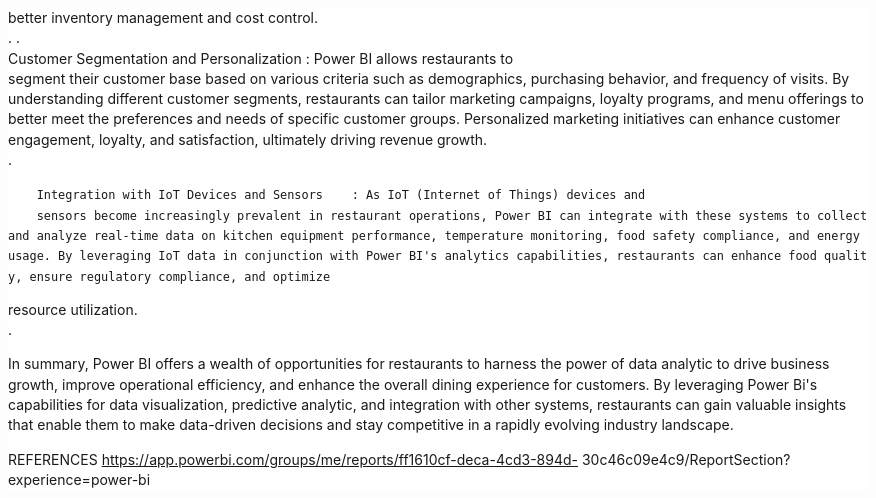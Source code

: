better inventory management and cost control.	
.
.		
		Customer Segmentation and Personalization	: Power BI allows restaurants to	
		segment their customer base based on various criteria such as demographics, purchasing behavior, and frequency of visits. By understanding different customer segments, restaurants can tailor marketing campaigns, loyalty programs, and menu offerings to better meet the preferences and needs of specific customer groups.
Personalized marketing initiatives can enhance customer engagement, loyalty, and satisfaction, ultimately driving revenue growth.	
.		
		
		Integration with IoT Devices and Sensors	: As IoT (Internet of Things) devices and	
		sensors become increasingly prevalent in restaurant operations, Power BI can integrate with these systems to collect and analyze real-time data on kitchen equipment performance, temperature monitoring, food safety compliance, and energy usage. By leveraging IoT data in conjunction with Power BI's analytics capabilities, restaurants can enhance food quality, ensure regulatory compliance, and optimize
resource utilization.	
.		
	
In summary, Power BI offers a wealth of opportunities for restaurants to harness the power of data analytic to drive business growth, improve operational efficiency, and enhance the overall dining experience for customers. By leveraging Power Bi's capabilities for data visualization, predictive analytic, and integration with other systems, restaurants can gain valuable insights that enable them to make data-driven decisions and stay competitive in a rapidly evolving industry landscape.

 









REFERENCES
https://app.powerbi.com/groups/me/reports/ff1610cf-deca-4cd3-894d- 30c46c09e4c9/ReportSection?experience=power-bi
